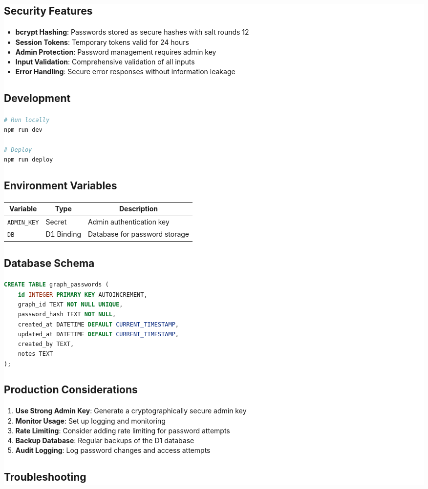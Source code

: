 ## Security Features

- **bcrypt Hashing**: Passwords stored as secure hashes with salt rounds 12
- **Session Tokens**: Temporary tokens valid for 24 hours
- **Admin Protection**: Password management requires admin key
- **Input Validation**: Comprehensive validation of all inputs
- **Error Handling**: Secure error responses without information leakage

## Development

```bash
# Run locally
npm run dev

# Deploy
npm run deploy
```

## Environment Variables

| Variable | Type | Description |
|----------|------|-------------|
| `ADMIN_KEY` | Secret | Admin authentication key |
| `DB` | D1 Binding | Database for password storage |

## Database Schema

```sql
CREATE TABLE graph_passwords (
    id INTEGER PRIMARY KEY AUTOINCREMENT,
    graph_id TEXT NOT NULL UNIQUE,
    password_hash TEXT NOT NULL,
    created_at DATETIME DEFAULT CURRENT_TIMESTAMP,
    updated_at DATETIME DEFAULT CURRENT_TIMESTAMP,
    created_by TEXT,
    notes TEXT
);
```

## Production Considerations

1. **Use Strong Admin Key**: Generate a cryptographically secure admin key
2. **Monitor Usage**: Set up logging and monitoring
3. **Rate Limiting**: Consider adding rate limiting for password attempts
4. **Backup Database**: Regular backups of the D1 database
5. **Audit Logging**: Log password changes and access attempts

## Troubleshooting

